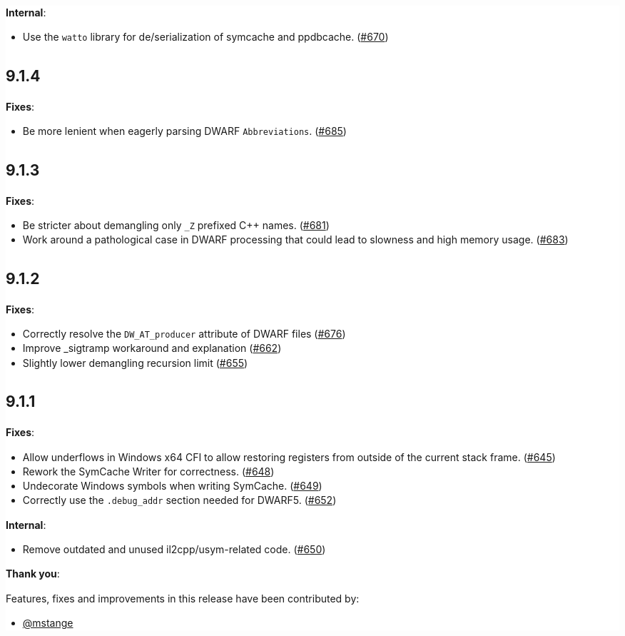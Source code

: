 **Internal**:

- Use the `watto` library for de/serialization of symcache and ppdbcache. ([#670](https://github.com/getsentry/symbolic/pull/670))

## 9.1.4

**Fixes**:

- Be more lenient when eagerly parsing DWARF `Abbreviations`. ([#685](https://github.com/getsentry/symbolic/pull/685))

## 9.1.3

**Fixes**:

- Be stricter about demangling only `_Z` prefixed C++ names. ([#681](https://github.com/getsentry/symbolic/pull/681))
- Work around a pathological case in DWARF processing that could lead to slowness and high memory usage. ([#683](https://github.com/getsentry/symbolic/pull/683))

## 9.1.2

**Fixes**:

- Correctly resolve the `DW_AT_producer` attribute of DWARF files ([#676](https://github.com/getsentry/symbolic/pull/676))
- Improve \_sigtramp workaround and explanation ([#662](https://github.com/getsentry/symbolic/pull/662))
- Slightly lower demangling recursion limit ([#655](https://github.com/getsentry/symbolic/pull/655))

## 9.1.1

**Fixes**:

- Allow underflows in Windows x64 CFI to allow restoring registers from outside of the current stack frame. ([#645](https://github.com/getsentry/symbolic/pull/645))
- Rework the SymCache Writer for correctness. ([#648](https://github.com/getsentry/symbolic/pull/648))
- Undecorate Windows symbols when writing SymCache. ([#649](https://github.com/getsentry/symbolic/pull/649))
- Correctly use the `.debug_addr` section needed for DWARF5. ([#652](https://github.com/getsentry/symbolic/pull/652))

**Internal**:

- Remove outdated and unused il2cpp/usym-related code. ([#650](https://github.com/getsentry/symbolic/pull/650))

**Thank you**:

Features, fixes and improvements in this release have been contributed by:

- [@mstange](https://github.com/mstange)
